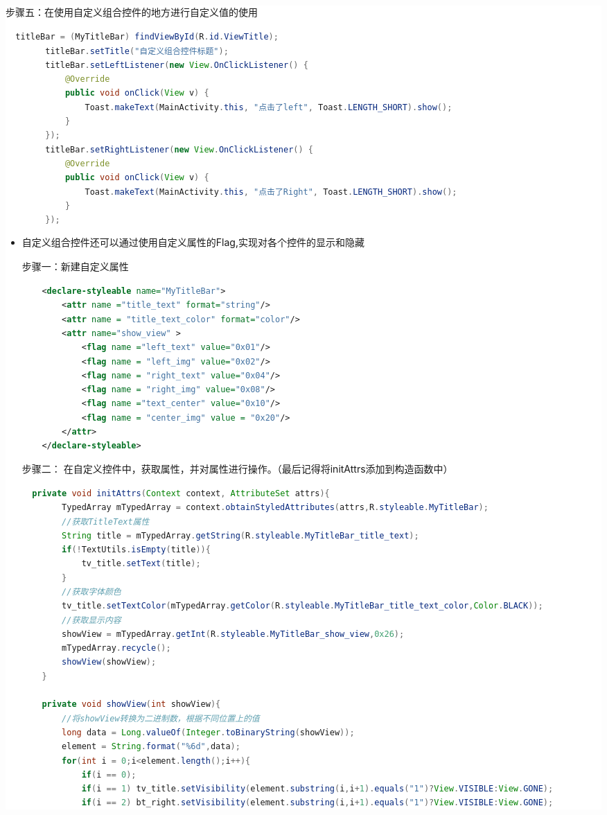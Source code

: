   步骤五：在使用自定义组合控件的地方进行自定义值的使用

  ```java
    titleBar = (MyTitleBar) findViewById(R.id.ViewTitle);
          titleBar.setTitle("自定义组合控件标题");
          titleBar.setLeftListener(new View.OnClickListener() {
              @Override
              public void onClick(View v) {
                  Toast.makeText(MainActivity.this, "点击了left", Toast.LENGTH_SHORT).show();
              }
          });
          titleBar.setRightListener(new View.OnClickListener() {
              @Override
              public void onClick(View v) {
                  Toast.makeText(MainActivity.this, "点击了Right", Toast.LENGTH_SHORT).show();
              }
          });
  ```

* 自定义组合控件还可以通过使用自定义属性的Flag,实现对各个控件的显示和隐藏

  步骤一：新建自定义属性

  ```xml
      <declare-styleable name="MyTitleBar">
          <attr name ="title_text" format="string"/>
          <attr name = "title_text_color" format="color"/>
          <attr name="show_view" >
              <flag name ="left_text" value="0x01"/>
              <flag name = "left_img" value="0x02"/>
              <flag name = "right_text" value="0x04"/>
              <flag name = "right_img" value="0x08"/>
              <flag name ="text_center" value="0x10"/>
              <flag name = "center_img" value = "0x20"/>
          </attr>
      </declare-styleable>
  ```

  步骤二： 在自定义控件中，获取属性，并对属性进行操作。（最后记得将initAttrs添加到构造函数中）

  ```java
    private void initAttrs(Context context, AttributeSet attrs){
          TypedArray mTypedArray = context.obtainStyledAttributes(attrs,R.styleable.MyTitleBar);
          //获取TitleText属性
          String title = mTypedArray.getString(R.styleable.MyTitleBar_title_text);
          if(!TextUtils.isEmpty(title)){
              tv_title.setText(title);
          }
          //获取字体颜色
          tv_title.setTextColor(mTypedArray.getColor(R.styleable.MyTitleBar_title_text_color,Color.BLACK));
          //获取显示内容
          showView = mTypedArray.getInt(R.styleable.MyTitleBar_show_view,0x26);
          mTypedArray.recycle();
          showView(showView);
      }
  
      private void showView(int showView){
          //将showView转换为二进制数，根据不同位置上的值
          long data = Long.valueOf(Integer.toBinaryString(showView));
          element = String.format("%6d",data);
          for(int i = 0;i<element.length();i++){
              if(i == 0);
              if(i == 1) tv_title.setVisibility(element.substring(i,i+1).equals("1")?View.VISIBLE:View.GONE);
              if(i == 2) bt_right.setVisibility(element.substring(i,i+1).equals("1")?View.VISIBLE:View.GONE);
  ```